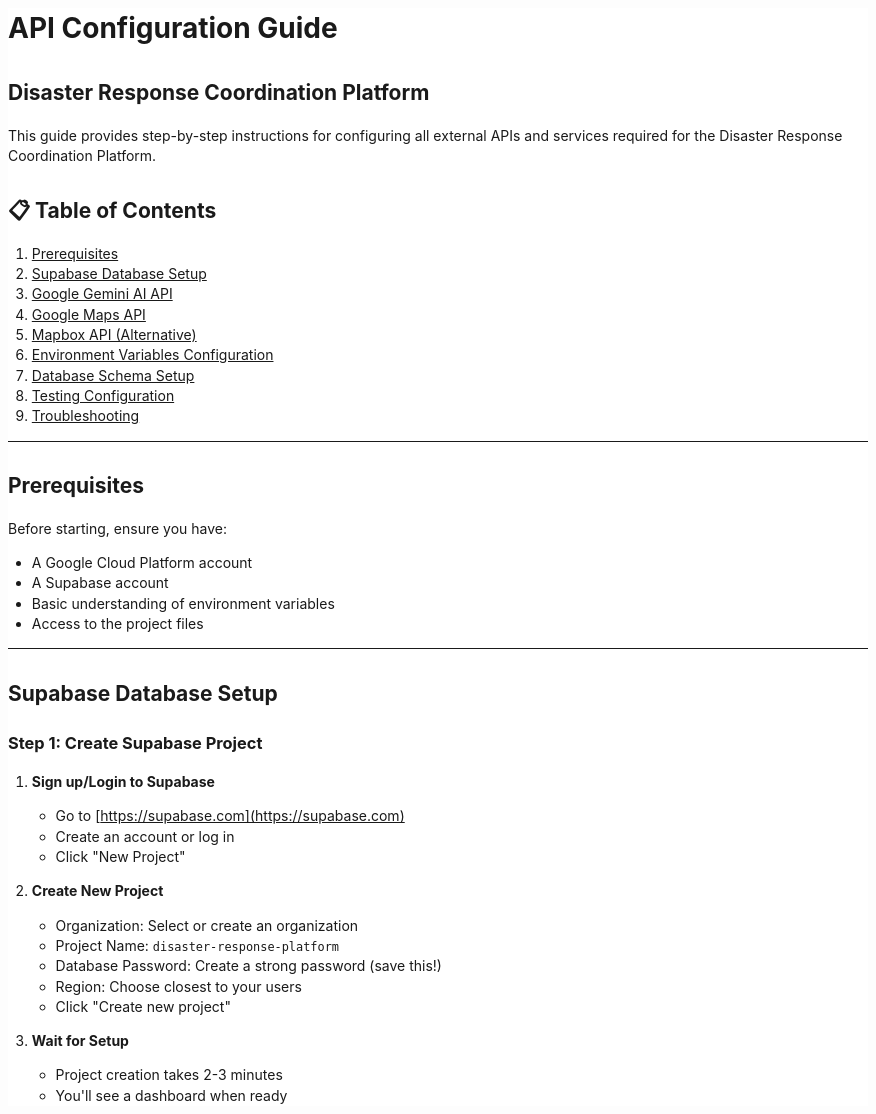 # API Configuration Guide
## Disaster Response Coordination Platform

This guide provides step-by-step instructions for configuring all external APIs and services required for the Disaster Response Coordination Platform.

## 📋 Table of Contents

1. [Prerequisites](#prerequisites)
2. [Supabase Database Setup](#supabase-database-setup)
3. [Google Gemini AI API](#google-gemini-ai-api)
4. [Google Maps API](#google-maps-api)
5. [Mapbox API (Alternative)](#mapbox-api-alternative)
6. [Environment Variables Configuration](#environment-variables-configuration)
7. [Database Schema Setup](#database-schema-setup)
8. [Testing Configuration](#testing-configuration)
9. [Troubleshooting](#troubleshooting)

---

## Prerequisites

Before starting, ensure you have:
- A Google Cloud Platform account
- A Supabase account
- Basic understanding of environment variables
- Access to the project files

---

## Supabase Database Setup

### Step 1: Create Supabase Project

1. **Sign up/Login to Supabase**
   - Go to [https://supabase.com](https://supabase.com)
   - Create an account or log in
   - Click "New Project"

2. **Create New Project**
   - Organization: Select or create an organization
   - Project Name: `disaster-response-platform`
   - Database Password: Create a strong password (save this!)
   - Region: Choose closest to your users
   - Click "Create new project"

3. **Wait for Setup**
   - Project creation takes 2-3 minutes
   - You'll see a dashboard when ready
